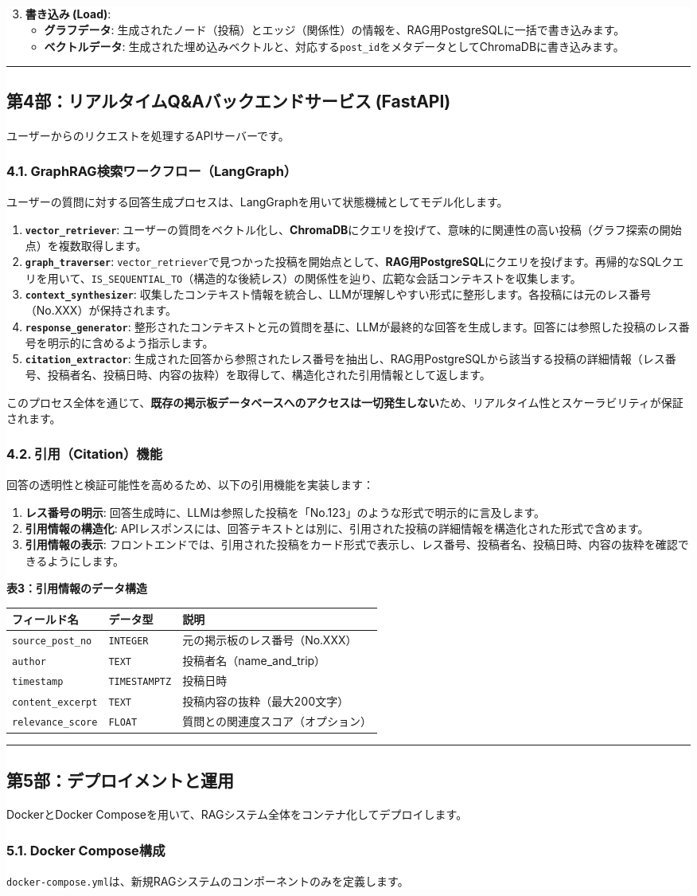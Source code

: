 3.  **書き込み (Load)**:
    *   **グラフデータ**: 生成されたノード（投稿）とエッジ（関係性）の情報を、RAG用PostgreSQLに一括で書き込みます。
    *   **ベクトルデータ**: 生成された埋め込みベクトルと、対応する`post_id`をメタデータとしてChromaDBに書き込みます。

---

## 第4部：リアルタイムQ&Aバックエンドサービス (FastAPI)

ユーザーからのリクエストを処理するAPIサーバーです。

### 4.1. GraphRAG検索ワークフロー（LangGraph）

ユーザーの質問に対する回答生成プロセスは、LangGraphを用いて状態機械としてモデル化します。

1.  **`vector_retriever`**: ユーザーの質問をベクトル化し、**ChromaDB**にクエリを投げて、意味的に関連性の高い投稿（グラフ探索の開始点）を複数取得します。
2.  **`graph_traverser`**: `vector_retriever`で見つかった投稿を開始点として、**RAG用PostgreSQL**にクエリを投げます。再帰的なSQLクエリを用いて、`IS_SEQUENTIAL_TO`（構造的な後続レス）の関係性を辿り、広範な会話コンテキストを収集します。
3.  **`context_synthesizer`**: 収集したコンテキスト情報を統合し、LLMが理解しやすい形式に整形します。各投稿には元のレス番号（No.XXX）が保持されます。
4.  **`response_generator`**: 整形されたコンテキストと元の質問を基に、LLMが最終的な回答を生成します。回答には参照した投稿のレス番号を明示的に含めるよう指示します。
5.  **`citation_extractor`**: 生成された回答から参照されたレス番号を抽出し、RAG用PostgreSQLから該当する投稿の詳細情報（レス番号、投稿者名、投稿日時、内容の抜粋）を取得して、構造化された引用情報として返します。

このプロセス全体を通じて、**既存の掲示板データベースへのアクセスは一切発生しない**ため、リアルタイム性とスケーラビリティが保証されます。

### 4.2. 引用（Citation）機能

回答の透明性と検証可能性を高めるため、以下の引用機能を実装します：

1.  **レス番号の明示**: 回答生成時に、LLMは参照した投稿を「No.123」のような形式で明示的に言及します。
2.  **引用情報の構造化**: APIレスポンスには、回答テキストとは別に、引用された投稿の詳細情報を構造化された形式で含めます。
3.  **引用情報の表示**: フロントエンドでは、引用された投稿をカード形式で表示し、レス番号、投稿者名、投稿日時、内容の抜粋を確認できるようにします。

**表3：引用情報のデータ構造**

| フィールド名 | データ型 | 説明 |
| :--- | :--- | :--- |
| `source_post_no` | `INTEGER` | 元の掲示板のレス番号（No.XXX） |
| `author` | `TEXT` | 投稿者名（name_and_trip） |
| `timestamp` | `TIMESTAMPTZ` | 投稿日時 |
| `content_excerpt` | `TEXT` | 投稿内容の抜粋（最大200文字） |
| `relevance_score` | `FLOAT` | 質問との関連度スコア（オプション） |

---

## 第5部：デプロイメントと運用

DockerとDocker Composeを用いて、RAGシステム全体をコンテナ化してデプロイします。

### 5.1. Docker Compose構成

`docker-compose.yml`は、新規RAGシステムのコンポーネントのみを定義します。
